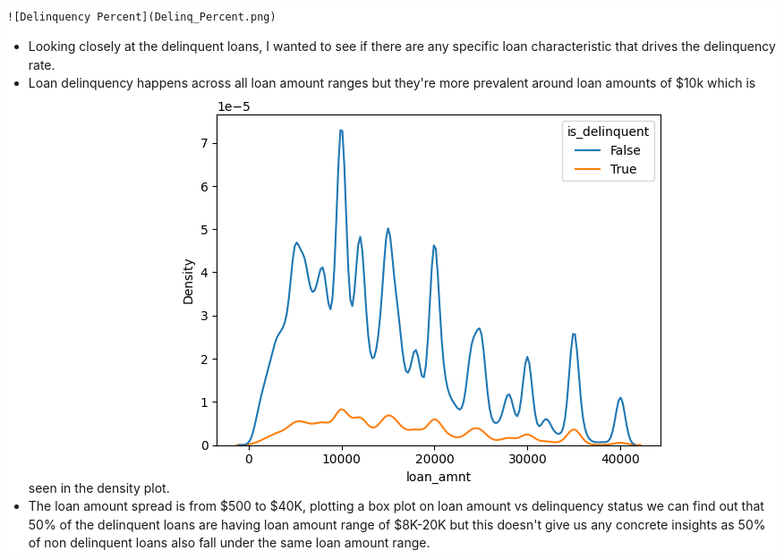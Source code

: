     ![Delinquency Percent](Delinq_Percent.png)
- Looking closely at the delinquent loans, I wanted to see if there are any specific loan characteristic that drives the delinquency rate. 
- Loan delinquency happens across all loan amount ranges but they're more prevalent around loan amounts of $10k which is seen in the density plot. 
  ![Loan-Delinquency Density plot](Delinq_Density.png)
- The loan amount spread is from $500 to $40K, plotting a box plot on loan amount vs delinquency status we can find out that 50% of the delinquent loans are having loan amount range of $8K-20K but this doesn't give us any concrete insights as 50% of non delinquent loans also fall under the same loan amount range.